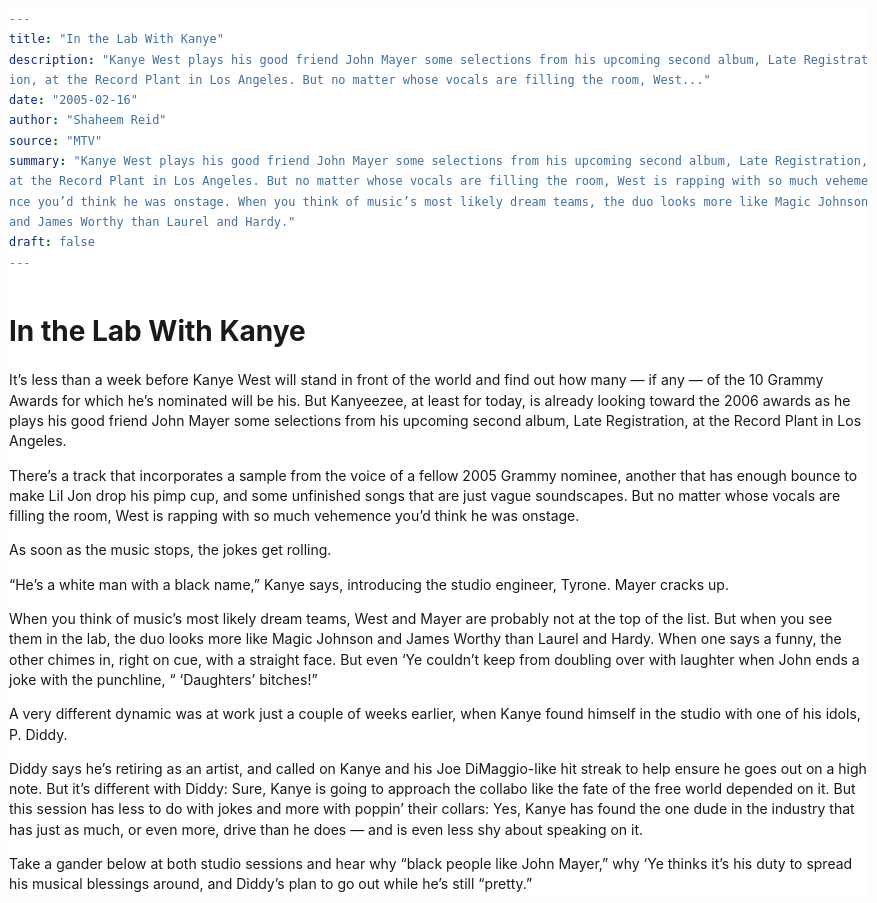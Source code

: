 ```yaml
---
title: "In the Lab With Kanye"
description: "Kanye West plays his good friend John Mayer some selections from his upcoming second album, Late Registration, at the Record Plant in Los Angeles. But no matter whose vocals are filling the room, West..."
date: "2005-02-16"
author: "Shaheem Reid"
source: "MTV"
summary: "Kanye West plays his good friend John Mayer some selections from his upcoming second album, Late Registration, at the Record Plant in Los Angeles. But no matter whose vocals are filling the room, West is rapping with so much vehemence you’d think he was onstage. When you think of music’s most likely dream teams, the duo looks more like Magic Johnson and James Worthy than Laurel and Hardy."
draft: false
---
```


# In the Lab With Kanye

It’s less than a week before Kanye West will stand in front of the world and find out how many — if any — of the 10 Grammy Awards for which he’s nominated will be his. But Kanyeezee, at least for today, is already looking toward the 2006 awards as he plays his good friend John Mayer some selections from his upcoming second album, Late Registration, at the Record Plant in Los Angeles.

There’s a track that incorporates a sample from the voice of a fellow 2005 Grammy nominee, another that has enough bounce to make Lil Jon drop his pimp cup, and some unfinished songs that are just vague soundscapes. But no matter whose vocals are filling the room, West is rapping with so much vehemence you’d think he was onstage.

As soon as the music stops, the jokes get rolling.

“He’s a white man with a black name,” Kanye says, introducing the studio engineer, Tyrone. Mayer cracks up.

When you think of music’s most likely dream teams, West and Mayer are probably not at the top of the list. But when you see them in the lab, the duo looks more like Magic Johnson and James Worthy than Laurel and Hardy. When one says a funny, the other chimes in, right on cue, with a straight face. But even ‘Ye couldn’t keep from doubling over with laughter when John ends a joke with the punchline, “ ‘Daughters’ bitches!”

A very different dynamic was at work just a couple of weeks earlier, when Kanye found himself in the studio with one of his idols, P. Diddy.

Diddy says he’s retiring as an artist, and called on Kanye and his Joe DiMaggio-like hit streak to help ensure he goes out on a high note. But it’s different with Diddy: Sure, Kanye is going to approach the collabo like the fate of the free world depended on it. But this session has less to do with jokes and more with poppin’ their collars: Yes, Kanye has found the one dude in the industry that has just as much, or even more, drive than he does — and is even less shy about speaking on it.

Take a gander below at both studio sessions and hear why “black people like John Mayer,” why ‘Ye thinks it’s his duty to spread his musical blessings around, and Diddy’s plan to go out while he’s still “pretty.”
